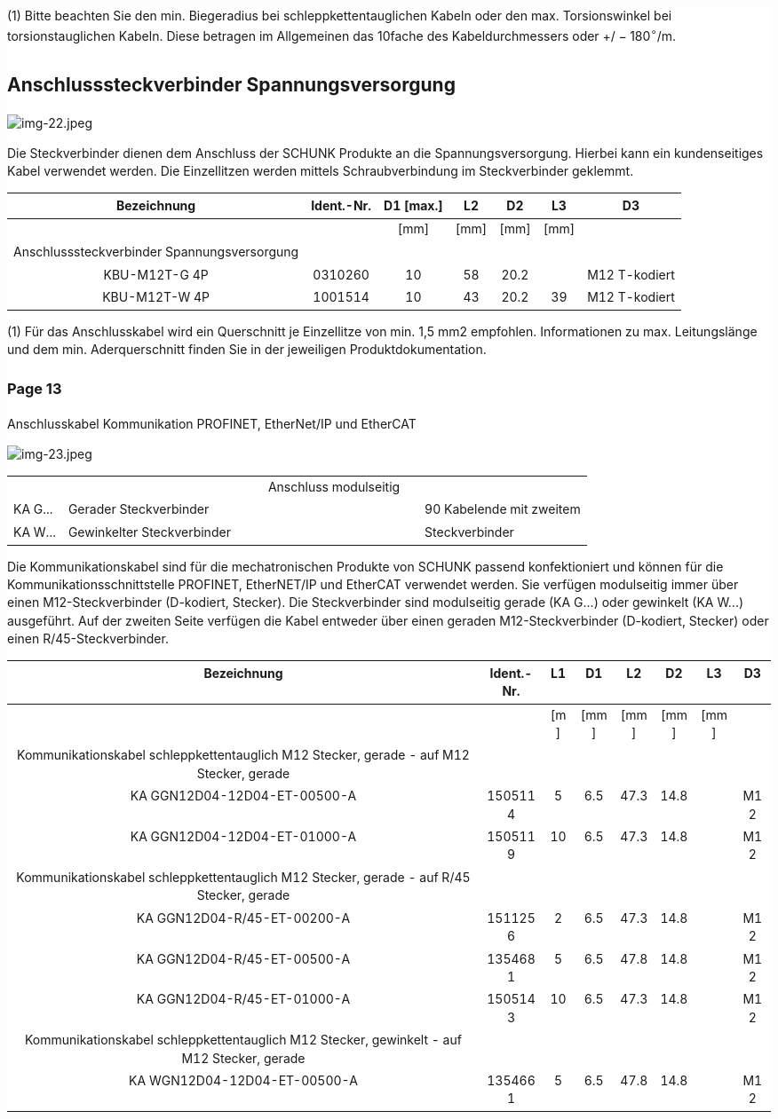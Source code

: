 (1) Bitte beachten Sie den min. Biegeradius bei schleppkettentauglichen Kabeln oder den max. Torsionswinkel bei torsionstauglichen Kabeln. Diese betragen im Allgemeinen das 10fache des Kabeldurchmessers oder $+/-180^{\circ} / \mathrm{m}$.

## Anschlusssteckverbinder Spannungsversorgung

![img-22.jpeg](img-22.jpeg)

Die Steckverbinder dienen dem Anschluss der SCHUNK Produkte an die Spannungsversorgung. Hierbei kann ein kundenseitiges Kabel verwendet werden. Die Einzellitzen werden mittels Schraubverbindung im Steckverbinder geklemmt.

| Bezeichnung | Ident.-Nr. | D1 [max.] | L2 | D2 | L3 | D3 |
| :--: | :--: | :--: | :--: | :--: | :--: | :--: |
|  |  | [mm] | [mm] | [mm] | [mm] |  |
| Anschlusssteckverbinder Spannungsversorgung |  |  |  |  |  |  |
| KBU-M12T-G 4P | 0310260 | 10 | 58 | 20.2 |  | M12 T-kodiert |
| KBU-M12T-W 4P | 1001514 | 10 | 43 | 20.2 | 39 | M12 T-kodiert |

(1) Für das Anschlusskabel wird ein Querschnitt je Einzellitze von min. 1,5 mm2 empfohlen. Informationen zu max. Leitungslänge und dem min. Aderquerschnitt finden Sie in der jeweiligen Produktdokumentation.

### Page 13
 Anschlusskabel Kommunikation PROFINET, EtherNet/IP und EtherCAT 

![img-23.jpeg](img-23.jpeg)

|  |  |  |  |  |  |  |
| :-- | :-- | :-- | :-- | :-- | :-- | :-- |
|  |  |  |  | Anschluss modulseitig |  |  |
| KA G... | Gerader Steckverbinder |  |  |  |  | 90 Kabelende mit zweitem |
| KA W... | Gewinkelter Steckverbinder |  |  |  |  | Steckverbinder |

Die Kommunikationskabel sind für die mechatronischen Produkte von SCHUNK passend konfektioniert und können für die Kommunikationsschnittstelle PROFINET, EtherNET/IP und EtherCAT verwendet werden. Sie verfügen modulseitig immer über einen M12-Steckverbinder (D-kodiert, Stecker). Die Steckverbinder sind modulseitig gerade (KA G...) oder gewinkelt (KA W...) ausgeführt. Auf der zweiten Seite verfügen die Kabel entweder über einen geraden M12-Steckverbinder (D-kodiert, Stecker) oder einen R/45-Steckverbinder.

| Bezeichnung | Ident.-Nr. | L1 | D1 | L2 | D2 | L3 | D3 |
| :--: | :--: | :--: | :--: | :--: | :--: | :--: | :--: |
|  |  | [m] | [mm] | [mm] | [mm] | [mm] |  |
| Kommunikationskabel schleppkettentauglich M12 Stecker, gerade - auf M12 Stecker, gerade |  |  |  |  |  |  |  |
| KA GGN12D04-12D04-ET-00500-A | 1505114 | 5 | 6.5 | 47.3 | 14.8 |  | M12 |
| KA GGN12D04-12D04-ET-01000-A | 1505119 | 10 | 6.5 | 47.3 | 14.8 |  | M12 |
| Kommunikationskabel schleppkettentauglich M12 Stecker, gerade - auf R/45 Stecker, gerade |  |  |  |  |  |  |  |
| KA GGN12D04-R/45-ET-00200-A | 1511256 | 2 | 6.5 | 47.3 | 14.8 |  | M12 |
| KA GGN12D04-R/45-ET-00500-A | 1354681 | 5 | 6.5 | 47.8 | 14.8 |  | M12 |
| KA GGN12D04-R/45-ET-01000-A | 1505143 | 10 | 6.5 | 47.3 | 14.8 |  | M12 |
| Kommunikationskabel schleppkettentauglich M12 Stecker, gewinkelt - auf M12 Stecker, gerade |  |  |  |  |  |  |  |
| KA WGN12D04-12D04-ET-00500-A | 1354661 | 5 | 6.5 | 47.8 | 14.8 |  | M12 |